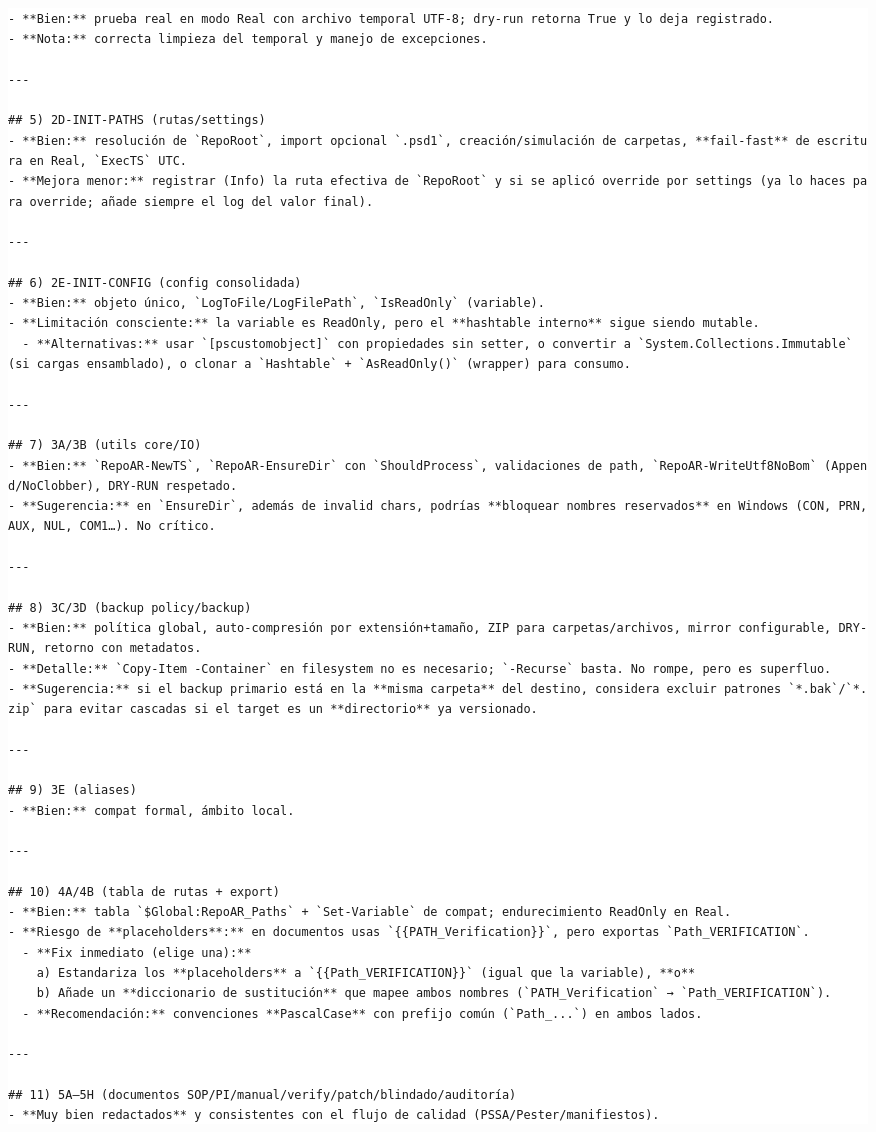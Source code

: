 ~~~~~
- **Bien:** prueba real en modo Real con archivo temporal UTF-8; dry-run retorna True y lo deja registrado.
- **Nota:** correcta limpieza del temporal y manejo de excepciones.

---

## 5) 2D-INIT-PATHS (rutas/settings)
- **Bien:** resolución de `RepoRoot`, import opcional `.psd1`, creación/simulación de carpetas, **fail-fast** de escritura en Real, `ExecTS` UTC.
- **Mejora menor:** registrar (Info) la ruta efectiva de `RepoRoot` y si se aplicó override por settings (ya lo haces para override; añade siempre el log del valor final).

---

## 6) 2E-INIT-CONFIG (config consolidada)
- **Bien:** objeto único, `LogToFile/LogFilePath`, `IsReadOnly` (variable).
- **Limitación consciente:** la variable es ReadOnly, pero el **hashtable interno** sigue siendo mutable.
  - **Alternativas:** usar `[pscustomobject]` con propiedades sin setter, o convertir a `System.Collections.Immutable` (si cargas ensamblado), o clonar a `Hashtable` + `AsReadOnly()` (wrapper) para consumo.

---

## 7) 3A/3B (utils core/IO)
- **Bien:** `RepoAR-NewTS`, `RepoAR-EnsureDir` con `ShouldProcess`, validaciones de path, `RepoAR-WriteUtf8NoBom` (Append/NoClobber), DRY-RUN respetado.
- **Sugerencia:** en `EnsureDir`, además de invalid chars, podrías **bloquear nombres reservados** en Windows (CON, PRN, AUX, NUL, COM1…). No crítico.

---

## 8) 3C/3D (backup policy/backup)
- **Bien:** política global, auto-compresión por extensión+tamaño, ZIP para carpetas/archivos, mirror configurable, DRY-RUN, retorno con metadatos.
- **Detalle:** `Copy-Item -Container` en filesystem no es necesario; `-Recurse` basta. No rompe, pero es superfluo.
- **Sugerencia:** si el backup primario está en la **misma carpeta** del destino, considera excluir patrones `*.bak`/`*.zip` para evitar cascadas si el target es un **directorio** ya versionado.

---

## 9) 3E (aliases)
- **Bien:** compat formal, ámbito local.

---

## 10) 4A/4B (tabla de rutas + export)
- **Bien:** tabla `$Global:RepoAR_Paths` + `Set-Variable` de compat; endurecimiento ReadOnly en Real.
- **Riesgo de **placeholders**:** en documentos usas `{{PATH_Verification}}`, pero exportas `Path_VERIFICATION`.  
  - **Fix inmediato (elige una):**  
    a) Estandariza los **placeholders** a `{{Path_VERIFICATION}}` (igual que la variable), **o**  
    b) Añade un **diccionario de sustitución** que mapee ambos nombres (`PATH_Verification` → `Path_VERIFICATION`).  
  - **Recomendación:** convenciones **PascalCase** con prefijo común (`Path_...`) en ambos lados.

---

## 11) 5A–5H (documentos SOP/PI/manual/verify/patch/blindado/auditoría)
- **Muy bien redactados** y consistentes con el flujo de calidad (PSSA/Pester/manifiestos).  
~~~~~